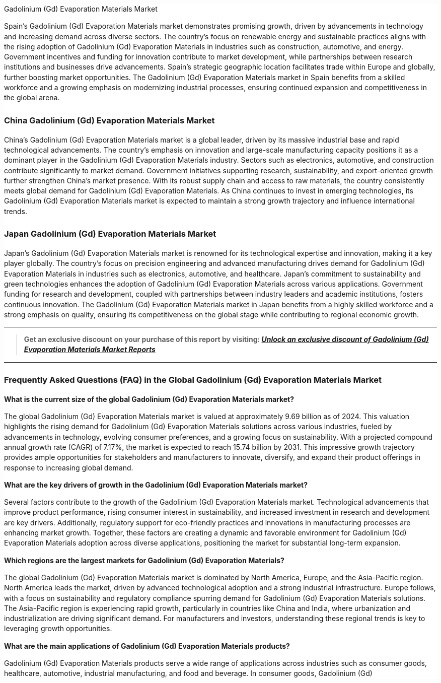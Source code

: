 Gadolinium (Gd) Evaporation Materials Market</h3><p>Spain&rsquo;s Gadolinium (Gd) Evaporation Materials market demonstrates promising growth, driven by advancements in technology and increasing demand across diverse sectors. The country&rsquo;s focus on renewable energy and sustainable practices aligns with the rising adoption of Gadolinium (Gd) Evaporation Materials in industries such as construction, automotive, and energy. Government incentives and funding for innovation contribute to market development, while partnerships between research institutions and businesses drive advancements. Spain&rsquo;s strategic geographic location facilitates trade within Europe and globally, further boosting market opportunities. The Gadolinium (Gd) Evaporation Materials market in Spain benefits from a skilled workforce and a growing emphasis on modernizing industrial processes, ensuring continued expansion and competitiveness in the global arena.</p><h3>China Gadolinium (Gd) Evaporation Materials Market</h3><p>China&rsquo;s Gadolinium (Gd) Evaporation Materials market is a global leader, driven by its massive industrial base and rapid technological advancements. The country&rsquo;s emphasis on innovation and large-scale manufacturing capacity positions it as a dominant player in the Gadolinium (Gd) Evaporation Materials industry. Sectors such as electronics, automotive, and construction contribute significantly to market demand. Government initiatives supporting research, sustainability, and export-oriented growth further strengthen China&rsquo;s market presence. With its robust supply chain and access to raw materials, the country consistently meets global demand for Gadolinium (Gd) Evaporation Materials. As China continues to invest in emerging technologies, its Gadolinium (Gd) Evaporation Materials market is expected to maintain a strong growth trajectory and influence international trends.</p><h3>Japan Gadolinium (Gd) Evaporation Materials Market</h3><p>Japan&rsquo;s Gadolinium (Gd) Evaporation Materials market is renowned for its technological expertise and innovation, making it a key player globally. The country&rsquo;s focus on precision engineering and advanced manufacturing drives demand for Gadolinium (Gd) Evaporation Materials in industries such as electronics, automotive, and healthcare. Japan&rsquo;s commitment to sustainability and green technologies enhances the adoption of Gadolinium (Gd) Evaporation Materials across various applications. Government funding for research and development, coupled with partnerships between industry leaders and academic institutions, fosters continuous innovation. The Gadolinium (Gd) Evaporation Materials market in Japan benefits from a highly skilled workforce and a strong emphasis on quality, ensuring its competitiveness on the global stage while contributing to regional economic growth.</p><hr /><blockquote><p><strong>Get an exclusive discount on your purchase of this report by visiting: <em><a href="://marketresearchpulse.com/ask-for-discount/135907?utm_source=Github&amp;utm_medium=0112">Unlock an exclusive discount of Gadolinium (Gd) Evaporation Materials Market Reports</a></em>&nbsp;</strong></p></blockquote><hr /><h3>Frequently Asked Questions (FAQ) in the Global Gadolinium (Gd) Evaporation Materials Market</h3><p><strong>What is the current size of the global Gadolinium (Gd) Evaporation Materials market?</strong></p><p>The global Gadolinium (Gd) Evaporation Materials market is valued at approximately 9.69 billion as of 2024. This valuation highlights the rising demand for Gadolinium (Gd) Evaporation Materials solutions across various industries, fueled by advancements in technology, evolving consumer preferences, and a growing focus on sustainability. With a projected compound annual growth rate (CAGR) of 7.17%, the market is expected to reach 15.74 billion by 2031. This impressive growth trajectory provides ample opportunities for stakeholders and manufacturers to innovate, diversify, and expand their product offerings in response to increasing global demand.</p><p><strong>What are the key drivers of growth in the Gadolinium (Gd) Evaporation Materials market?</strong></p><p>Several factors contribute to the growth of the Gadolinium (Gd) Evaporation Materials market. Technological advancements that improve product performance, rising consumer interest in sustainability, and increased investment in research and development are key drivers. Additionally, regulatory support for eco-friendly practices and innovations in manufacturing processes are enhancing market growth. Together, these factors are creating a dynamic and favorable environment for Gadolinium (Gd) Evaporation Materials adoption across diverse applications, positioning the market for substantial long-term expansion.</p><p><strong>Which regions are the largest markets for Gadolinium (Gd) Evaporation Materials?</strong></p><p>The global Gadolinium (Gd) Evaporation Materials market is dominated by North America, Europe, and the Asia-Pacific region. North America leads the market, driven by advanced technological adoption and a strong industrial infrastructure. Europe follows, with a focus on sustainability and regulatory compliance spurring demand for Gadolinium (Gd) Evaporation Materials solutions. The Asia-Pacific region is experiencing rapid growth, particularly in countries like China and India, where urbanization and industrialization are driving significant demand. For manufacturers and investors, understanding these regional trends is key to leveraging growth opportunities.</p><p><strong>What are the main applications of Gadolinium (Gd) Evaporation Materials products?</strong></p><p>Gadolinium (Gd) Evaporation Materials products serve a wide range of applications across industries such as consumer goods, healthcare, automotive, industrial manufacturing, and food and beverage. In consumer goods, Gadolinium (Gd)